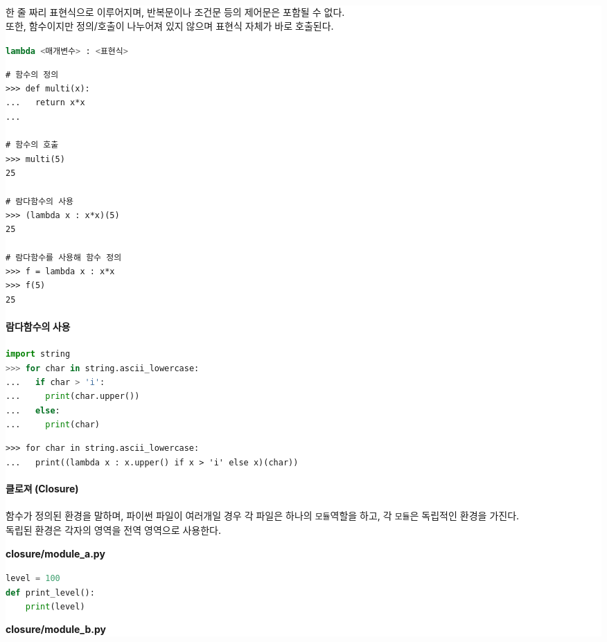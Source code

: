 한 줄 짜리 표현식으로 이루어지며, 반복문이나 조건문 등의 제어문은 포함될 수 없다.  
또한, 함수이지만 정의/호출이 나누어져 있지 않으며 표현식 자체가 바로 호출된다.

```python
lambda <매개변수> : <표현식>
```

```
# 함수의 정의
>>> def multi(x):
...   return x*x
...

# 함수의 호출
>>> multi(5)
25

# 람다함수의 사용
>>> (lambda x : x*x)(5)
25

# 람다함수를 사용해 함수 정의
>>> f = lambda x : x*x
>>> f(5)
25
```

#### 람다함수의 사용

```python
import string
>>> for char in string.ascii_lowercase:
...   if char > 'i':
...     print(char.upper())
...   else:
...     print(char)
```

```
>>> for char in string.ascii_lowercase:
...   print((lambda x : x.upper() if x > 'i' else x)(char))
```

#### 클로져 (Closure)

함수가 정의된 환경을 말하며, 파이썬 파일이 여러개일 경우 각 파일은 하나의 `모듈`역할을 하고, 각 `모듈`은 독립적인 환경을 가진다.  
독립된 환경은 각자의 영역을 전역 영역으로 사용한다.

**closure/module_a.py**

```python
level = 100
def print_level():
    print(level)
```

**closure/module_b.py**
